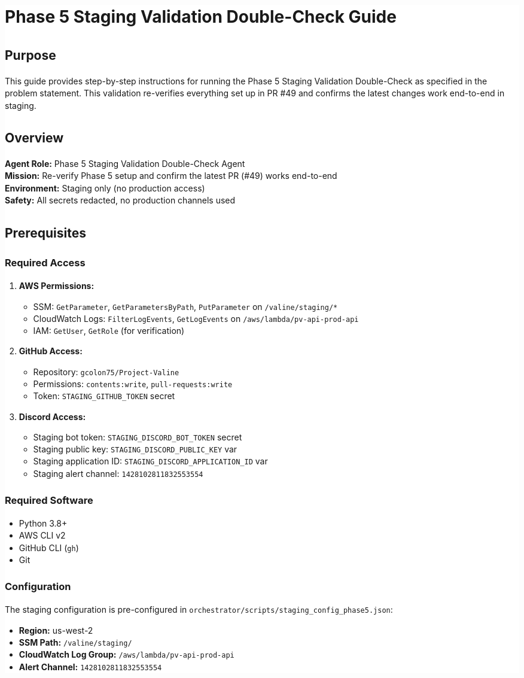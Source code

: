# Phase 5 Staging Validation Double-Check Guide

## Purpose

This guide provides step-by-step instructions for running the Phase 5 Staging Validation Double-Check as specified in the problem statement. This validation re-verifies everything set up in PR #49 and confirms the latest changes work end-to-end in staging.

## Overview

**Agent Role:** Phase 5 Staging Validation Double-Check Agent  
**Mission:** Re-verify Phase 5 setup and confirm the latest PR (#49) works end-to-end  
**Environment:** Staging only (no production access)  
**Safety:** All secrets redacted, no production channels used

## Prerequisites

### Required Access

1. **AWS Permissions:**
   - SSM: `GetParameter`, `GetParametersByPath`, `PutParameter` on `/valine/staging/*`
   - CloudWatch Logs: `FilterLogEvents`, `GetLogEvents` on `/aws/lambda/pv-api-prod-api`
   - IAM: `GetUser`, `GetRole` (for verification)

2. **GitHub Access:**
   - Repository: `gcolon75/Project-Valine`
   - Permissions: `contents:write`, `pull-requests:write`
   - Token: `STAGING_GITHUB_TOKEN` secret

3. **Discord Access:**
   - Staging bot token: `STAGING_DISCORD_BOT_TOKEN` secret
   - Staging public key: `STAGING_DISCORD_PUBLIC_KEY` var
   - Staging application ID: `STAGING_DISCORD_APPLICATION_ID` var
   - Staging alert channel: `1428102811832553554`

### Required Software

- Python 3.8+
- AWS CLI v2
- GitHub CLI (`gh`)
- Git

### Configuration

The staging configuration is pre-configured in `orchestrator/scripts/staging_config_phase5.json`:

- **Region:** us-west-2
- **SSM Path:** `/valine/staging/`
- **CloudWatch Log Group:** `/aws/lambda/pv-api-prod-api`
- **Alert Channel:** `1428102811832553554`
